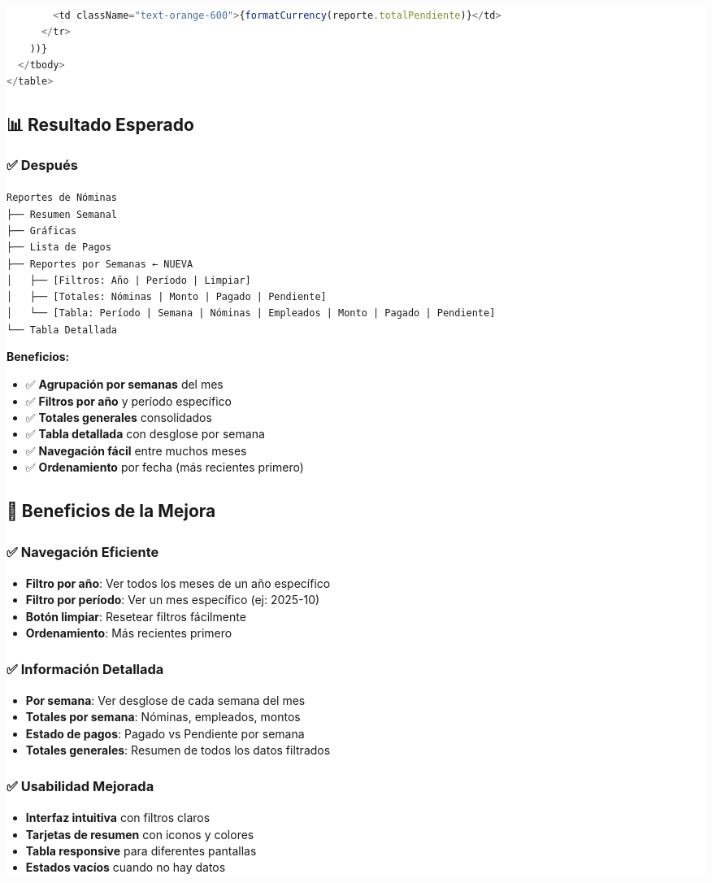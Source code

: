 ```javascript
        <td className="text-orange-600">{formatCurrency(reporte.totalPendiente)}</td>
      </tr>
    ))}
  </tbody>
</table>
```

## 📊 **Resultado Esperado**

### **✅ Después**
```
Reportes de Nóminas
├── Resumen Semanal
├── Gráficas
├── Lista de Pagos
├── Reportes por Semanas ← NUEVA
│   ├── [Filtros: Año | Período | Limpiar]
│   ├── [Totales: Nóminas | Monto | Pagado | Pendiente]
│   └── [Tabla: Período | Semana | Nóminas | Empleados | Monto | Pagado | Pendiente]
└── Tabla Detallada
```

**Beneficios:**
- ✅ **Agrupación por semanas** del mes
- ✅ **Filtros por año** y período específico
- ✅ **Totales generales** consolidados
- ✅ **Tabla detallada** con desglose por semana
- ✅ **Navegación fácil** entre muchos meses
- ✅ **Ordenamiento** por fecha (más recientes primero)

## 🎯 **Beneficios de la Mejora**

### **✅ Navegación Eficiente**
- **Filtro por año**: Ver todos los meses de un año específico
- **Filtro por período**: Ver un mes específico (ej: 2025-10)
- **Botón limpiar**: Resetear filtros fácilmente
- **Ordenamiento**: Más recientes primero

### **✅ Información Detallada**
- **Por semana**: Ver desglose de cada semana del mes
- **Totales por semana**: Nóminas, empleados, montos
- **Estado de pagos**: Pagado vs Pendiente por semana
- **Totales generales**: Resumen de todos los datos filtrados

### **✅ Usabilidad Mejorada**
- **Interfaz intuitiva** con filtros claros
- **Tarjetas de resumen** con iconos y colores
- **Tabla responsive** para diferentes pantallas
- **Estados vacíos** cuando no hay datos
